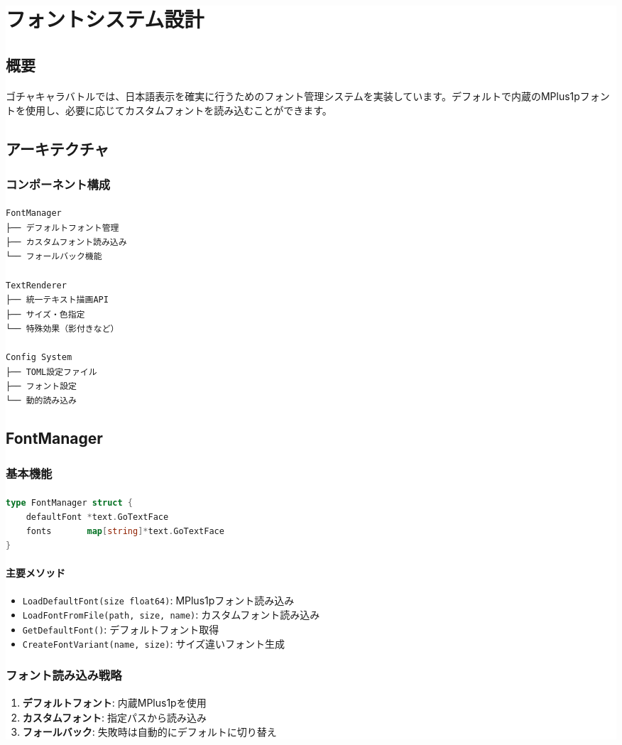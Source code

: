 # フォントシステム設計

## 概要

ゴチャキャラバトルでは、日本語表示を確実に行うためのフォント管理システムを実装しています。デフォルトで内蔵のMPlus1pフォントを使用し、必要に応じてカスタムフォントを読み込むことができます。

## アーキテクチャ

### コンポーネント構成

```
FontManager
├── デフォルトフォント管理
├── カスタムフォント読み込み
└── フォールバック機能

TextRenderer
├── 統一テキスト描画API
├── サイズ・色指定
└── 特殊効果（影付きなど）

Config System
├── TOML設定ファイル
├── フォント設定
└── 動的読み込み
```

## FontManager

### 基本機能

```go
type FontManager struct {
    defaultFont *text.GoTextFace
    fonts       map[string]*text.GoTextFace
}
```

#### 主要メソッド

- `LoadDefaultFont(size float64)`: MPlus1pフォント読み込み
- `LoadFontFromFile(path, size, name)`: カスタムフォント読み込み
- `GetDefaultFont()`: デフォルトフォント取得
- `CreateFontVariant(name, size)`: サイズ違いフォント生成

### フォント読み込み戦略

1. **デフォルトフォント**: 内蔵MPlus1pを使用
2. **カスタムフォント**: 指定パスから読み込み
3. **フォールバック**: 失敗時は自動的にデフォルトに切り替え
